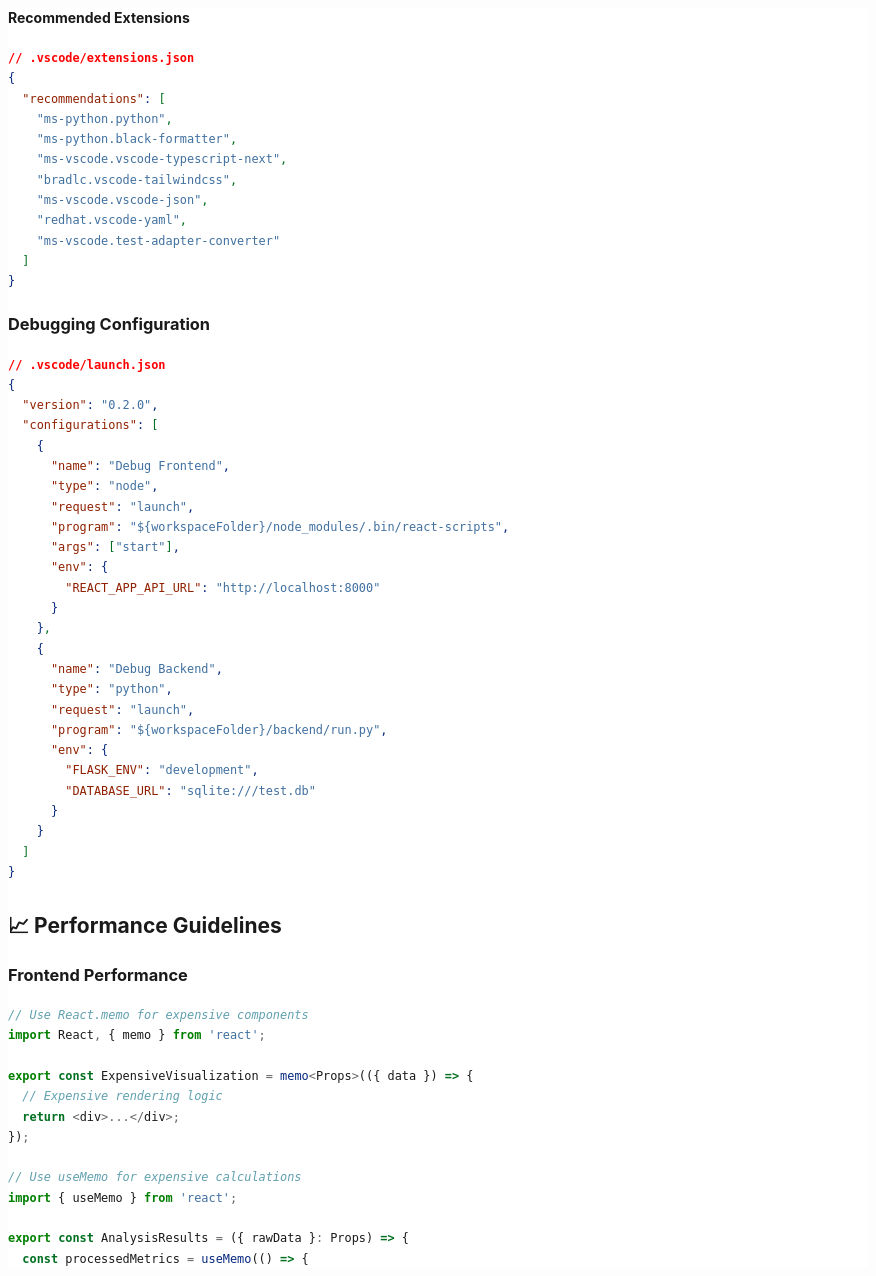 #### **Recommended Extensions**
```json
// .vscode/extensions.json
{
  "recommendations": [
    "ms-python.python",
    "ms-python.black-formatter",
    "ms-vscode.vscode-typescript-next",
    "bradlc.vscode-tailwindcss",
    "ms-vscode.vscode-json",
    "redhat.vscode-yaml",
    "ms-vscode.test-adapter-converter"
  ]
}
```

### **Debugging Configuration**
```json
// .vscode/launch.json
{
  "version": "0.2.0",
  "configurations": [
    {
      "name": "Debug Frontend",
      "type": "node",
      "request": "launch",
      "program": "${workspaceFolder}/node_modules/.bin/react-scripts",
      "args": ["start"],
      "env": {
        "REACT_APP_API_URL": "http://localhost:8000"
      }
    },
    {
      "name": "Debug Backend",
      "type": "python",
      "request": "launch",
      "program": "${workspaceFolder}/backend/run.py",
      "env": {
        "FLASK_ENV": "development",
        "DATABASE_URL": "sqlite:///test.db"
      }
    }
  ]
}
```

## 📈 **Performance Guidelines**

### **Frontend Performance**
```typescript
// Use React.memo for expensive components
import React, { memo } from 'react';

export const ExpensiveVisualization = memo<Props>(({ data }) => {
  // Expensive rendering logic
  return <div>...</div>;
});

// Use useMemo for expensive calculations
import { useMemo } from 'react';

export const AnalysisResults = ({ rawData }: Props) => {
  const processedMetrics = useMemo(() => {
```